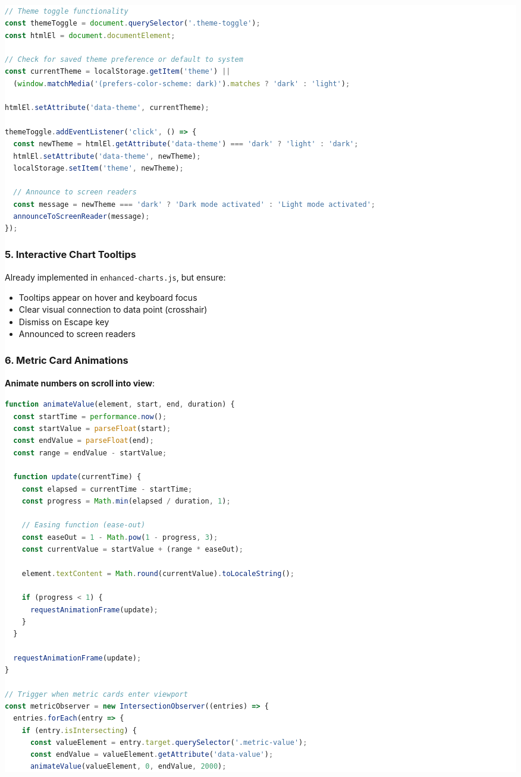 ```javascript
// Theme toggle functionality
const themeToggle = document.querySelector('.theme-toggle');
const htmlEl = document.documentElement;

// Check for saved theme preference or default to system
const currentTheme = localStorage.getItem('theme') ||
  (window.matchMedia('(prefers-color-scheme: dark)').matches ? 'dark' : 'light');

htmlEl.setAttribute('data-theme', currentTheme);

themeToggle.addEventListener('click', () => {
  const newTheme = htmlEl.getAttribute('data-theme') === 'dark' ? 'light' : 'dark';
  htmlEl.setAttribute('data-theme', newTheme);
  localStorage.setItem('theme', newTheme);

  // Announce to screen readers
  const message = newTheme === 'dark' ? 'Dark mode activated' : 'Light mode activated';
  announceToScreenReader(message);
});
```

### 5. Interactive Chart Tooltips

Already implemented in `enhanced-charts.js`, but ensure:
- Tooltips appear on hover and keyboard focus
- Clear visual connection to data point (crosshair)
- Dismiss on Escape key
- Announced to screen readers

### 6. Metric Card Animations

**Animate numbers on scroll into view**:
```javascript
function animateValue(element, start, end, duration) {
  const startTime = performance.now();
  const startValue = parseFloat(start);
  const endValue = parseFloat(end);
  const range = endValue - startValue;

  function update(currentTime) {
    const elapsed = currentTime - startTime;
    const progress = Math.min(elapsed / duration, 1);

    // Easing function (ease-out)
    const easeOut = 1 - Math.pow(1 - progress, 3);
    const currentValue = startValue + (range * easeOut);

    element.textContent = Math.round(currentValue).toLocaleString();

    if (progress < 1) {
      requestAnimationFrame(update);
    }
  }

  requestAnimationFrame(update);
}

// Trigger when metric cards enter viewport
const metricObserver = new IntersectionObserver((entries) => {
  entries.forEach(entry => {
    if (entry.isIntersecting) {
      const valueElement = entry.target.querySelector('.metric-value');
      const endValue = valueElement.getAttribute('data-value');
      animateValue(valueElement, 0, endValue, 2000);
```